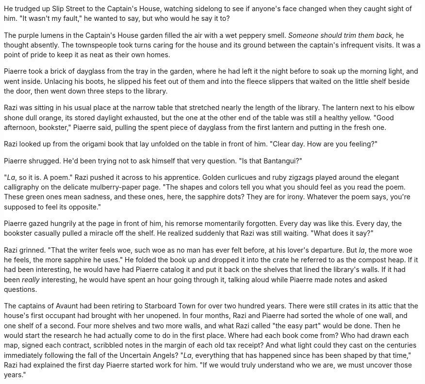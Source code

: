 He trudged up Slip Street to the Captain's House, watching sidelong to
see if anyone's face changed when they caught sight of him. "It wasn't
my fault," he wanted to say, but who would he say it to?

The purple lumens in the Captain's House garden filled the air with a
wet peppery smell. *Someone should trim them back,* he thought absently.
The townspeople took turns caring for the house and its ground between
the captain's infrequent visits. It was a point of pride to keep it as
neat as their own homes.

Piaerre took a brick of dayglass from the tray in the garden, where he
had left it the night before to soak up the morning light, and went
inside. Unlacing his boots, he slipped his feet out of them and into the
fleece slippers that waited on the little shelf beside the door, then
went down three steps to the library.

Razi was sitting in his usual place at the narrow table that stretched
nearly the length of the library. The lantern next to his elbow shone
dull orange, its stored daylight exhausted, but the one at the other end
of the table was still a healthy yellow. "Good afternoon, bookster,"
Piaerre said, pulling the spent piece of dayglass from the first lantern
and putting in the fresh one.

Razi looked up from the origami book that lay unfolded on the table in
front of him. "Clear day. How are you feeling?"

Piaerre shrugged. He'd been trying not to ask himself that very
question. "Is that Bantangui?"

"*La*, so it is. A poem." Razi pushed it across to his apprentice.
Golden curlicues and ruby zigzags played around the elegant calligraphy
on the delicate mulberry-paper page. "The shapes and colors tell you
what you should feel as you read the poem. These green ones mean
sadness, and these ones, here, the sapphire dots? They are for irony.
Whatever the poem says, you're supposed to feel its opposite."

Piaerre gazed hungrily at the page in front of him, his remorse
momentarily forgotten. Every day was like this. Every day, the bookster
casually pulled a miracle off the shelf. He realized suddenly that Razi
was still waiting. "What does it say?"

Razi grinned. "That the writer feels woe, such woe as no man has ever
felt before, at his lover's departure. But *la*, the more woe he feels,
the more sapphire he uses." He folded the book up and dropped it into
the crate he referred to as the compost heap. If it had been
interesting, he would have had Piaerre catalog it and put it back on the
shelves that lined the library's walls. If it had been *really*
interesting, he would have spent an hour going through it, talking aloud
while Piaerre made notes and asked questions.

The captains of Avaunt had been retiring to Starboard Town for over two
hundred years. There were still crates in its attic that the house's
first occupant had brought with her unopened. In four months, Razi and
Piaerre had sorted the whole of one wall, and one shelf of a second.
Four more shelves and two more walls, and what Razi called "the easy
part" would be done. Then he would start the research he had actually
come to do in the first place. Where had each book come from? Who had
drawn each map, signed each contract, scribbled notes in the margin of
each old tax receipt? And what light could they cast on the centuries
immediately following the fall of the Uncertain Angels? "*La*,
everything that has happened since has been shaped by that time," Razi
had explained the first day Piaerre started work for him. "If we would
truly understand who we are, we must uncover those years."
